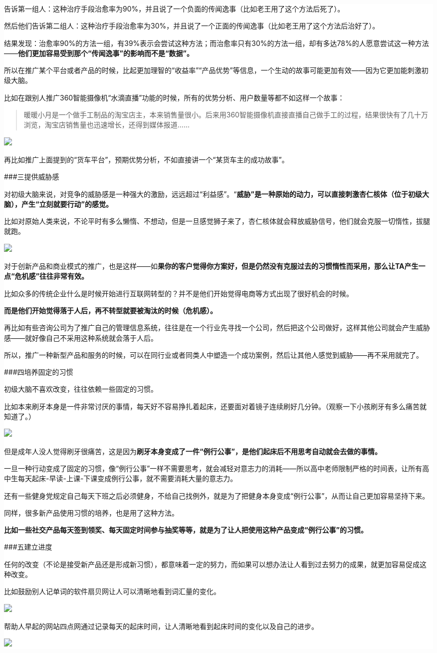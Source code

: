 告诉第一组人：这种治疗手段治愈率为90%，并且说了一个负面的传闻逸事（比如老王用了这个方法后死了）。

然后他们告诉第二组人：这种治疗手段治愈率为30%，并且说了一个正面的传闻逸事（比如老王用了这个方法后治好了）。

结果发现：治愈率90%的方法一组，有39%表示会尝试这种方法；而治愈率只有30%的方法一组，却有多达78%的人愿意尝试这一种方法——**他们更加容易受到那个“传闻逸事”的影响而不是“数据”。**

所以在推广某个平台或者产品的时候，比起更加理智的“收益率”“产品优势”等信息，一个生动的故事可能更加有效——因为它更加能刺激初级大脑。

比如在跟别人推广360智能摄像机“水滴直播”功能的时候，所有的优势分析、用户数量等都不如这样一个故事：

> 暖暖小月是一个做手工制品的淘宝店主，本来销售量很小。后来用360智能摄像机直接直播自己做手工的过程，结果很快有了几十万浏览，淘宝店销售量也迅速增长，还得到媒体报道……

![](http://mmbiz.qpic.cn/mmbiz/As7mscS0UOBia3VSkhz9n8jjUmTcibs8zqLQD7h3oicTd6ZZ8MD4LhyQQ1mcF0Xe9WJVCtWic3BVsyMmgAG4Zgm6hg/640?wx_fmt=jpeg&tp=webp&wxfrom=5&wx_lazy=1)

再比如推广上面提到的“货车平台”，预期优势分析，不如直接讲一个“某货车主的成功故事”。

###三提供威胁感

对初级大脑来说，对竞争的威胁感是一种强大的激励，远远超过“利益感”。“**威胁”是一种原始的动力，可以直接刺激杏仁核体（位于初级大脑），产生“立刻就要行动”的感觉。**

比如对原始人类来说，不论平时有多么懒惰、不想动，但是一旦感觉狮子来了，杏仁核体就会释放威胁信号，他们就会克服一切惰性，拔腿就跑。

![](http://mmbiz.qpic.cn/mmbiz/As7mscS0UOBia3VSkhz9n8jjUmTcibs8zqPzib8VOv57COheDaPFFib9MhE2U7icf1BJbNBmVeDbjL4VicqlZypYia41w/640?wx_fmt=jpeg&tp=webp&wxfrom=5&wx_lazy=1)

对于创新产品和商业模式的推广，也是这样——如**果你的客户觉得你方案好，但是仍然没有克服过去的习惯惰性而采用，那么让TA产生一点“危机感”往往非常有效。**

比如众多的传统企业什么是时候开始进行互联网转型的？并不是他们开始觉得电商等方式出现了很好机会的时候。

**而是他们开始觉得落于人后，再不转型就要被淘汰的时候（危机感）。**

再比如有些咨询公司为了推广自己的管理信息系统，往往是在一个行业先寻找一个公司，然后把这个公司做好，这样其他公司就会产生威胁感——就好像自己不采用这种系统就会落于人后。

所以，推广一种新型产品和服务的时候，可以在同行业或者同类人中塑造一个成功案例，然后让其他人感觉到威胁——再不采用就完了。

###四培养固定的习惯

初级大脑不喜欢改变，往往依赖一些固定的习惯。

比如本来刷牙本身是一件非常讨厌的事情，每天好不容易挣扎着起床，还要面对着镜子连续刷好几分钟。（观察一下小孩刷牙有多么痛苦就知道了。）

![](http://mmbiz.qpic.cn/mmbiz/As7mscS0UOBia3VSkhz9n8jjUmTcibs8zq0ObZQT5F1FgZ2nVkR2ibQibloicqJWTaQH2DVG3ts5Xx6lJvFCic26Hvicg/640?wx_fmt=jpeg&tp=webp&wxfrom=5&wx_lazy=1)

但是成年人没人觉得刷牙很痛苦，这是因为**刷牙本身变成了一件“例行公事”，是他们起床后不用思考自动就会去做的事情。**

一旦一种行动变成了固定的习惯，像“例行公事”一样不需要思考，就会减轻对意志力的消耗——所以高中老师限制严格的时间表，让所有高中生每天起床-早读-上课-下课变成例行公事，就不需要消耗大量的意志力。

还有一些健身党规定自己每天下班之后必须健身，不给自己找例外，就是为了把健身本身变成“例行公事”，从而让自己更加容易坚持下来。

同样，很多新产品使用习惯的培养，也是用了这种方法。

**比如一些社交产品每天签到领奖、每天固定时间参与抽奖等等，就是为了让人把使用这种产品变成“例行公事”的习惯。**

###五建立进度

任何的改变（不论是接受新产品还是形成新习惯），都意味着一定的努力，而如果可以想办法让人看到过去努力的成果，就更加容易促成这种改变。

比如鼓励别人记单词的软件扇贝网让人可以清晰地看到词汇量的变化。

![](http://mmbiz.qpic.cn/mmbiz/As7mscS0UOBia3VSkhz9n8jjUmTcibs8zqCYS6FWcn3YW6SesOwNhzBuNl8U1jSfSickucZmBhBTaCKlVfhtsjzNQ/640?wx_fmt=jpeg&tp=webp&wxfrom=5&wx_lazy=1)

帮助人早起的网站四点网通过记录每天的起床时间，让人清晰地看到起床时间的变化以及自己的进步。

![](http://mmbiz.qpic.cn/mmbiz/As7mscS0UOBia3VSkhz9n8jjUmTcibs8zqiaFcficyWW916ovNbGickUptw4jtUwT2Pob6EgFKeDKXJliaXFF4DjA57Q/640?wx_fmt=jpeg&tp=webp&wxfrom=5&wx_lazy=1)
